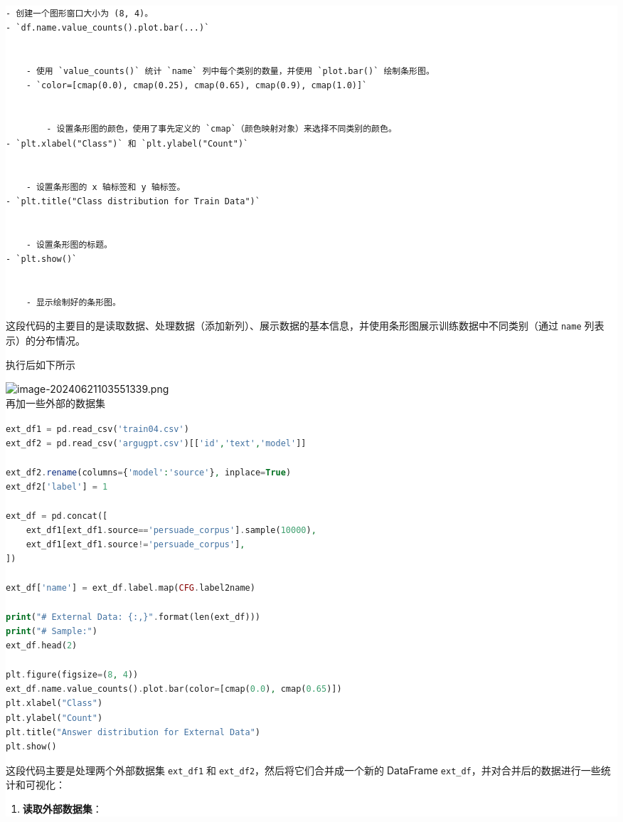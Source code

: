     - 创建一个图形窗口大小为 (8, 4)。
    - `df.name.value_counts().plot.bar(...)`
        
        
        - 使用 `value_counts()` 统计 `name` 列中每个类别的数量，并使用 `plot.bar()` 绘制条形图。
        - `color=[cmap(0.0), cmap(0.25), cmap(0.65), cmap(0.9), cmap(1.0)]`
            
            
            - 设置条形图的颜色，使用了事先定义的 `cmap`（颜色映射对象）来选择不同类别的颜色。
    - `plt.xlabel("Class")` 和 `plt.ylabel("Count")`
        
        
        - 设置条形图的 x 轴标签和 y 轴标签。
    - `plt.title("Class distribution for Train Data")`
        
        
        - 设置条形图的标题。
    - `plt.show()`
        
        
        - 显示绘制好的条形图。

这段代码的主要目的是读取数据、处理数据（添加新列）、展示数据的基本信息，并使用条形图展示训练数据中不同类别（通过 `name` 列表示）的分布情况。

执行后如下所示

![image-20240621103551339.png](https://shs3.b.qianxin.com/attack_forum/2024/07/attach-ed297c7d6c220d4c99d16fea53c5cc0828cdf90a.png)  
再加一些外部的数据集

```php
ext_df1 = pd.read_csv('train04.csv')
ext_df2 = pd.read_csv('argugpt.csv')[['id','text','model']]

ext_df2.rename(columns={'model':'source'}, inplace=True)
ext_df2['label'] = 1

ext_df = pd.concat([
    ext_df1[ext_df1.source=='persuade_corpus'].sample(10000),
    ext_df1[ext_df1.source!='persuade_corpus'],
])

ext_df['name'] = ext_df.label.map(CFG.label2name)

print("# External Data: {:,}".format(len(ext_df)))
print("# Sample:")
ext_df.head(2)

plt.figure(figsize=(8, 4))
ext_df.name.value_counts().plot.bar(color=[cmap(0.0), cmap(0.65)])
plt.xlabel("Class")
plt.ylabel("Count")
plt.title("Answer distribution for External Data")
plt.show()
```

这段代码主要是处理两个外部数据集 `ext_df1` 和 `ext_df2`，然后将它们合并成一个新的 DataFrame `ext_df`，并对合并后的数据进行一些统计和可视化：

1. **读取外部数据集**：
    